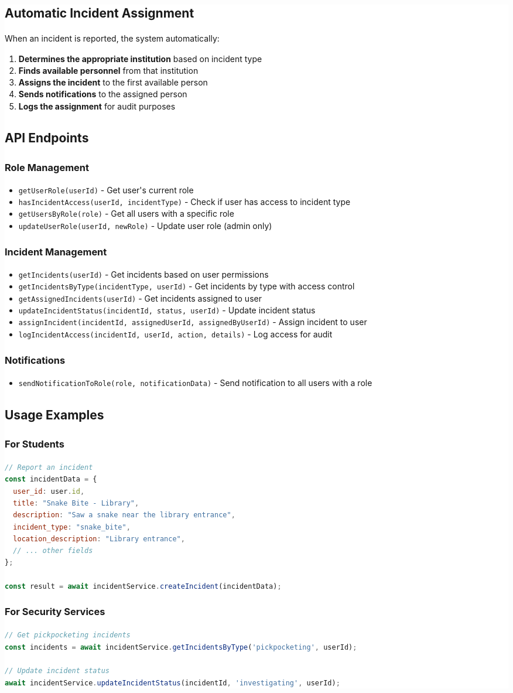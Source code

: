 ## Automatic Incident Assignment

When an incident is reported, the system automatically:

1. **Determines the appropriate institution** based on incident type
2. **Finds available personnel** from that institution
3. **Assigns the incident** to the first available person
4. **Sends notifications** to the assigned person
5. **Logs the assignment** for audit purposes

## API Endpoints

### Role Management
- `getUserRole(userId)` - Get user's current role
- `hasIncidentAccess(userId, incidentType)` - Check if user has access to incident type
- `getUsersByRole(role)` - Get all users with a specific role
- `updateUserRole(userId, newRole)` - Update user role (admin only)

### Incident Management
- `getIncidents(userId)` - Get incidents based on user permissions
- `getIncidentsByType(incidentType, userId)` - Get incidents by type with access control
- `getAssignedIncidents(userId)` - Get incidents assigned to user
- `updateIncidentStatus(incidentId, status, userId)` - Update incident status
- `assignIncident(incidentId, assignedUserId, assignedByUserId)` - Assign incident to user
- `logIncidentAccess(incidentId, userId, action, details)` - Log access for audit

### Notifications
- `sendNotificationToRole(role, notificationData)` - Send notification to all users with a role

## Usage Examples

### For Students
```javascript
// Report an incident
const incidentData = {
  user_id: user.id,
  title: "Snake Bite - Library",
  description: "Saw a snake near the library entrance",
  incident_type: "snake_bite",
  location_description: "Library entrance",
  // ... other fields
};

const result = await incidentService.createIncident(incidentData);
```

### For Security Services
```javascript
// Get pickpocketing incidents
const incidents = await incidentService.getIncidentsByType('pickpocketing', userId);

// Update incident status
await incidentService.updateIncidentStatus(incidentId, 'investigating', userId);
```
